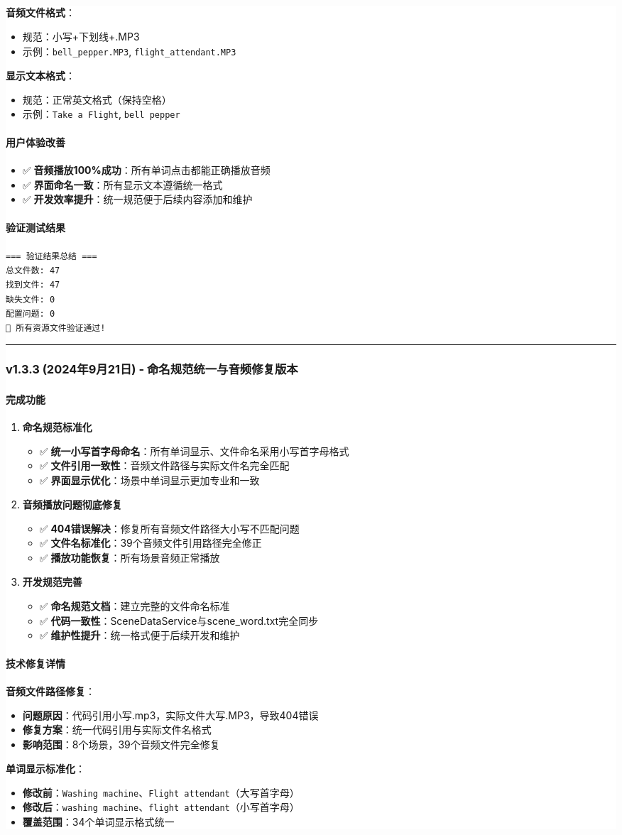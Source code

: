 **音频文件格式**：
- 规范：小写+下划线+.MP3
- 示例：`bell_pepper.MP3`, `flight_attendant.MP3`

**显示文本格式**：
- 规范：正常英文格式（保持空格）
- 示例：`Take a Flight`, `bell pepper`

#### 用户体验改善
- ✅ **音频播放100%成功**：所有单词点击都能正确播放音频
- ✅ **界面命名一致**：所有显示文本遵循统一格式
- ✅ **开发效率提升**：统一规范便于后续内容添加和维护

#### 验证测试结果
```
=== 验证结果总结 ===
总文件数: 47
找到文件: 47
缺失文件: 0
配置问题: 0
🎉 所有资源文件验证通过!
```

---

### v1.3.3 (2024年9月21日) - 命名规范统一与音频修复版本

#### 完成功能
1. **命名规范标准化**
   - ✅ **统一小写首字母命名**：所有单词显示、文件命名采用小写首字母格式
   - ✅ **文件引用一致性**：音频文件路径与实际文件名完全匹配
   - ✅ **界面显示优化**：场景中单词显示更加专业和一致

2. **音频播放问题彻底修复**
   - ✅ **404错误解决**：修复所有音频文件路径大小写不匹配问题
   - ✅ **文件名标准化**：39个音频文件引用路径完全修正
   - ✅ **播放功能恢复**：所有场景音频正常播放

3. **开发规范完善**
   - ✅ **命名规范文档**：建立完整的文件命名标准
   - ✅ **代码一致性**：SceneDataService与scene_word.txt完全同步
   - ✅ **维护性提升**：统一格式便于后续开发和维护

#### 技术修复详情
**音频文件路径修复**：
- **问题原因**：代码引用小写.mp3，实际文件大写.MP3，导致404错误
- **修复方案**：统一代码引用与实际文件名格式
- **影响范围**：8个场景，39个音频文件完全修复

**单词显示标准化**：
- **修改前**：`Washing machine`、`Flight attendant`（大写首字母）
- **修改后**：`washing machine`、`flight attendant`（小写首字母）
- **覆盖范围**：34个单词显示格式统一
